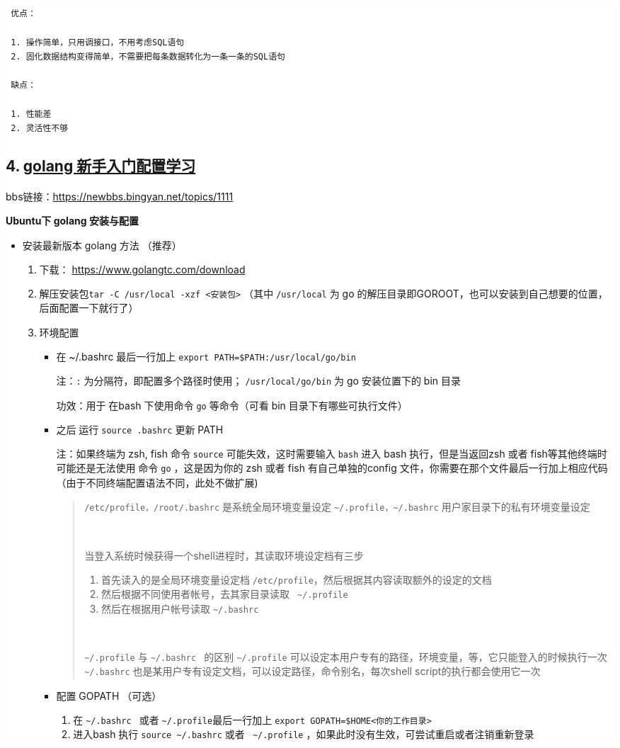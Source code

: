      优点：

     1. 操作简单，只用调接口，不用考虑SQL语句
     2. 固化数据结构变得简单，不需要把每条数据转化为一条一条的SQL语句

     缺点：

     1. 性能差
     2. 灵活性不够

## 4. [golang 新手入门配置学习](http://www.jianshu.com/p/fb22d50a05f2)

   bbs链接：https://newbbs.bingyan.net/topics/1111

**Ubuntu下 golang 安装与配置**

- 安装最新版本 golang 方法 （推荐）

  1. 下载： https://www.golangtc.com/download

  2. 解压安装包`tar -C /usr/local -xzf <安装包>` （其中 `/usr/local` 为 go 的解压目录即GOROOT，也可以安装到自己想要的位置，后面配置一下就行了）

  3. 环境配置

     - 在 ~/.bashrc 最后一行加上 `export PATH=$PATH:/usr/local/go/bin` 

       注：`:` 为分隔符，即配置多个路径时使用； `/usr/local/go/bin` 为 go 安装位置下的 bin 目录

       功效：用于 在bash 下使用命令 `go` 等命令（可看 bin 目录下有哪些可执行文件）

     - 之后 运行 `source .bashrc` 更新 PATH

       注：如果终端为 zsh, fish 命令  ` source ` 可能失效，这时需要输入 `bash` 进入 bash 执行，但是当返回zsh 或者 fish等其他终端时可能还是无法使用 命令 ` go ` ，这是因为你的 zsh 或者 fish 有自己单独的config 文件，你需要在那个文件最后一行加上相应代码（由于不同终端配置语法不同，此处不做扩展)

       > ` /etc/profile，/root/.bashrc ` 是系统全局环境变量设定
       > ` ~/.profile，~/.bashrc ` 用户家目录下的私有环境变量设定
       >
       > ​
       >
       > 当登入系统时候获得一个shell进程时，其读取环境设定档有三步
       >
       > 1. 首先读入的是全局环境变量设定档 `/etc/profile`，然后根据其内容读取额外的设定的文档
       > 2. 然后根据不同使用者帐号，去其家目录读取 ` ~/.profile`
       > 3. 然后在根据用户帐号读取 ` ~/.bashrc ` 
       >
       > ​
       >
       > ` ~/.profile ` 与 `~/.bashrc ` 的区别
       > ` ~/.profile ` 可以设定本用户专有的路径，环境变量，等，它只能登入的时候执行一次
       > ` ~/.bashrc ` 也是某用户专有设定文档，可以设定路径，命令别名，每次shell script的执行都会使用它一次

     - 配置 GOPATH （可选）

       1. 在 `~/.bashrc ` 或者  `~/.profile`最后一行加上 `export GOPATH=$HOME<你的工作目录>`
       2. 进入bash 执行 `source ~/.bashrc` 或者 ` ~/.profile` ，如果此时没有生效，可尝试重启或者注销重新登录
